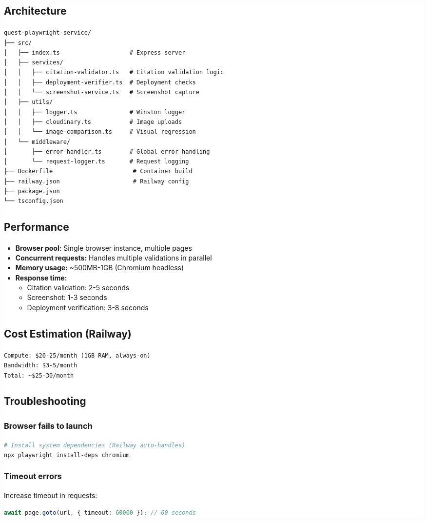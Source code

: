 ## Architecture

```
quest-playwright-service/
├── src/
│   ├── index.ts                    # Express server
│   ├── services/
│   │   ├── citation-validator.ts   # Citation validation logic
│   │   ├── deployment-verifier.ts  # Deployment checks
│   │   └── screenshot-service.ts   # Screenshot capture
│   ├── utils/
│   │   ├── logger.ts               # Winston logger
│   │   ├── cloudinary.ts           # Image uploads
│   │   └── image-comparison.ts     # Visual regression
│   └── middleware/
│       ├── error-handler.ts        # Global error handling
│       └── request-logger.ts       # Request logging
├── Dockerfile                       # Container build
├── railway.json                     # Railway config
├── package.json
└── tsconfig.json
```

## Performance

- **Browser pool:** Single browser instance, multiple pages
- **Concurrent requests:** Handles multiple validations in parallel
- **Memory usage:** ~500MB-1GB (Chromium headless)
- **Response time:**
  - Citation validation: 2-5 seconds
  - Screenshot: 1-3 seconds
  - Deployment verification: 3-8 seconds

## Cost Estimation (Railway)

```
Compute: $20-25/month (1GB RAM, always-on)
Bandwidth: $3-5/month
Total: ~$25-30/month
```

## Troubleshooting

### Browser fails to launch
```bash
# Install system dependencies (Railway auto-handles)
npx playwright install-deps chromium
```

### Timeout errors
Increase timeout in requests:
```typescript
await page.goto(url, { timeout: 60000 }); // 60 seconds
```
